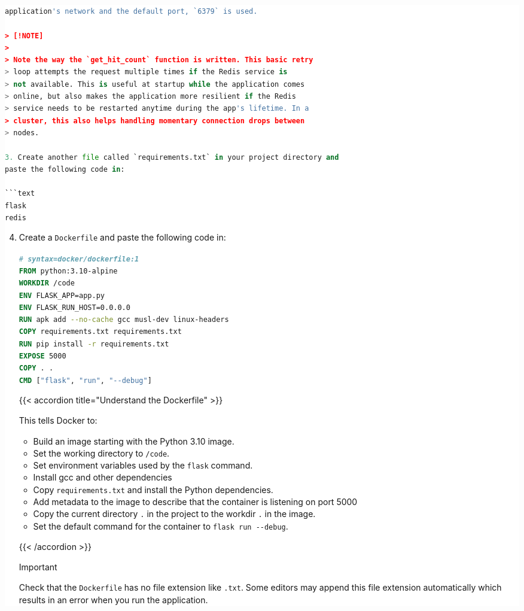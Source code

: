    ```python
   application's network and the default port, `6379` is used.

   > [!NOTE]
   >
   > Note the way the `get_hit_count` function is written. This basic retry
   > loop attempts the request multiple times if the Redis service is
   > not available. This is useful at startup while the application comes
   > online, but also makes the application more resilient if the Redis
   > service needs to be restarted anytime during the app's lifetime. In a
   > cluster, this also helps handling momentary connection drops between
   > nodes.

3. Create another file called `requirements.txt` in your project directory and
   paste the following code in:

   ```text
   flask
   redis
   ```

4. Create a `Dockerfile` and paste the following code in:

   ```dockerfile
   # syntax=docker/dockerfile:1
   FROM python:3.10-alpine
   WORKDIR /code
   ENV FLASK_APP=app.py
   ENV FLASK_RUN_HOST=0.0.0.0
   RUN apk add --no-cache gcc musl-dev linux-headers
   COPY requirements.txt requirements.txt
   RUN pip install -r requirements.txt
   EXPOSE 5000
   COPY . .
   CMD ["flask", "run", "--debug"]
   ```

   {{< accordion title="Understand the Dockerfile" >}}

   This tells Docker to:

   * Build an image starting with the Python 3.10 image.
   * Set the working directory to `/code`.
   * Set environment variables used by the `flask` command.
   * Install gcc and other dependencies
   * Copy `requirements.txt` and install the Python dependencies.
   * Add metadata to the image to describe that the container is listening on port 5000
   * Copy the current directory `.` in the project to the workdir `.` in the image.
   * Set the default command for the container to `flask run --debug`.

   {{< /accordion >}}

   > [!IMPORTANT]
   >
   >Check that the `Dockerfile` has no file extension like `.txt`. Some editors may append this file extension automatically which results in an error when you run the application.
